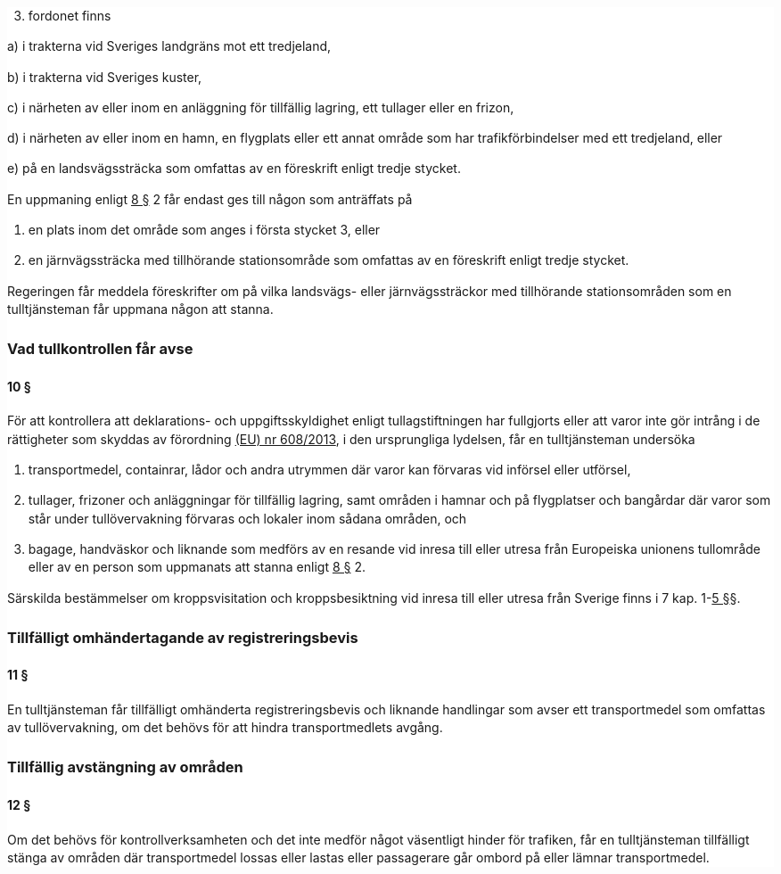 3. fordonet finns

a) i trakterna vid Sveriges landgräns mot ett tredjeland,

b) i trakterna vid Sveriges kuster,

c) i närheten av eller inom en anläggning för tillfällig lagring, ett tullager eller en frizon,

d) i närheten av eller inom en hamn, en flygplats eller ett annat område som har trafikförbindelser med ett tredjeland, eller

e) på en landsvägssträcka som omfattas av en föreskrift enligt tredje stycket.

En uppmaning enligt [8 §](#kap3.8) 2 får endast ges till någon som anträffats på

1. en plats inom det område som anges i första stycket 3, eller

2. en järnvägssträcka med tillhörande stationsområde som omfattas av en föreskrift enligt tredje stycket.

Regeringen får meddela föreskrifter om på vilka landsvägs- eller järnvägssträckor med tillhörande stationsområden som en tulltjänsteman får uppmana någon att stanna.

### Vad tullkontrollen får avse

#### 10 §

För att kontrollera att deklarations- och uppgiftsskyldighet enligt tullagstiftningen har fullgjorts eller att varor inte gör intrång i de rättigheter som skyddas av förordning [(EU) nr 608/2013](https://eur-lex.europa.eu/legal-content/SV/ALL/?uri=celex%3A32013R0608), i den ursprungliga lydelsen, får en tulltjänsteman undersöka

1. transportmedel, containrar, lådor och andra utrymmen där varor kan förvaras vid införsel eller utförsel,

2. tullager, frizoner och anläggningar för tillfällig lagring, samt områden i hamnar och på flygplatser och bangårdar där varor som står under tullövervakning förvaras och lokaler inom sådana områden, och

3. bagage, handväskor och liknande som medförs av en resande vid inresa till eller utresa från Europeiska unionens tullområde eller av en person som uppmanats att stanna enligt [8 §](#kap3.8) 2.

Särskilda bestämmelser om kroppsvisitation och kroppsbesiktning vid inresa till eller utresa från Sverige finns i 7 kap. 1-[5 §](#kap3.5)§.

### Tillfälligt omhändertagande av registreringsbevis

#### 11 §

En tulltjänsteman får tillfälligt omhänderta registreringsbevis och liknande handlingar som avser ett transportmedel som omfattas av tullövervakning, om det behövs för att hindra transportmedlets avgång.

### Tillfällig avstängning av områden

#### 12 §

Om det behövs för kontrollverksamheten och det inte medför något väsentligt hinder för trafiken, får en tulltjänsteman tillfälligt stänga av områden där transportmedel lossas eller lastas eller passagerare går ombord på eller lämnar transportmedel.
